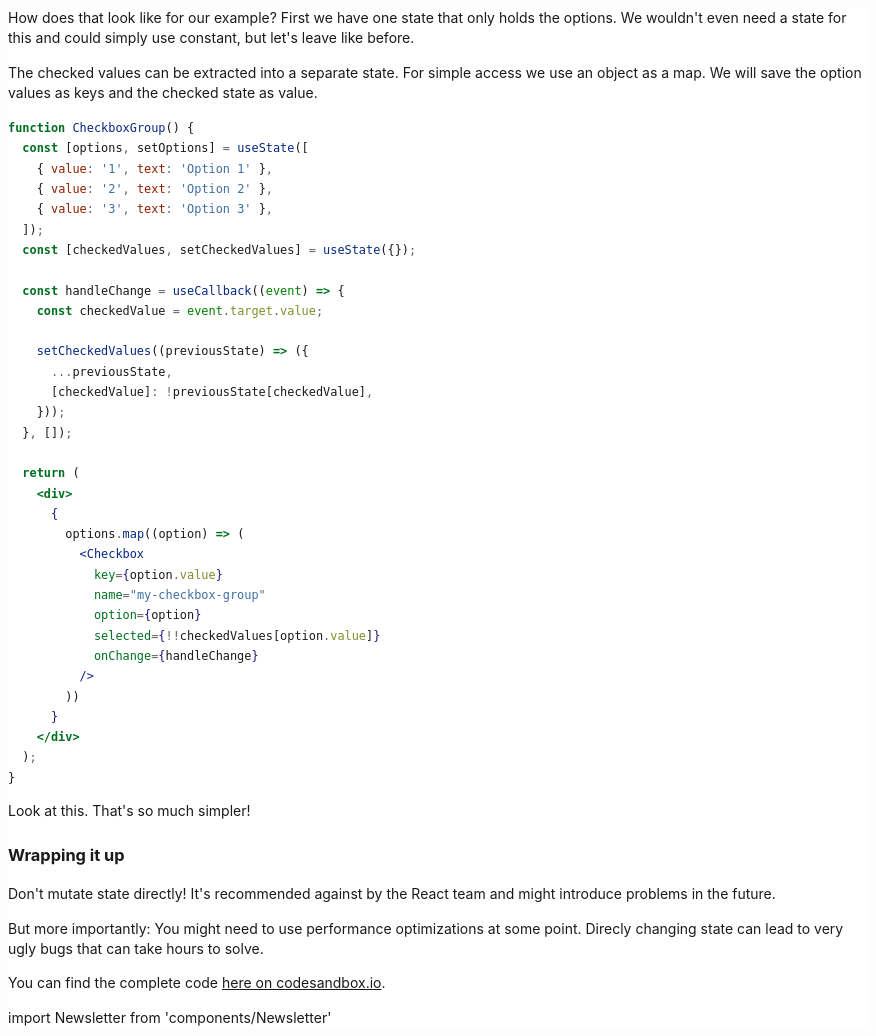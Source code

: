How does that look like for our example? First we have one state that only holds the options. We wouldn't even need a state for this and could simply use constant, but let's leave like before.

The checked values can be extracted into a separate state. For simple access we use an object as a map. We will save the option values as keys and the checked state as value.

```jsx
function CheckboxGroup() {
  const [options, setOptions] = useState([
    { value: '1', text: 'Option 1' },
    { value: '2', text: 'Option 2' },
    { value: '3', text: 'Option 3' },
  ]);
  const [checkedValues, setCheckedValues] = useState({});

  const handleChange = useCallback((event) => {
    const checkedValue = event.target.value;

    setCheckedValues((previousState) => ({
      ...previousState,
      [checkedValue]: !previousState[checkedValue],
    }));
  }, []);

  return (
    <div>
      {
        options.map((option) => (
          <Checkbox
            key={option.value}
            name="my-checkbox-group"
            option={option}
            selected={!!checkedValues[option.value]}
            onChange={handleChange}
          />
        ))
      }
    </div>
  );
}
```

Look at this. That's so much simpler!

### Wrapping it up

Don't mutate state directly! It's recommended against by the React team and might introduce problems in the future.

But more importantly: You might need to use performance optimizations at some point. Direcly changing state can lead to very ugly bugs that can take hours to solve.

You can find the complete code [here on codesandbox.io](https://codesandbox.io/s/github/jkettmann/how-to-mutate-state-accidentaly-and-why-not-to).

import Newsletter from 'components/Newsletter'

<Newsletter formId="1499362:x4g7a4"/>